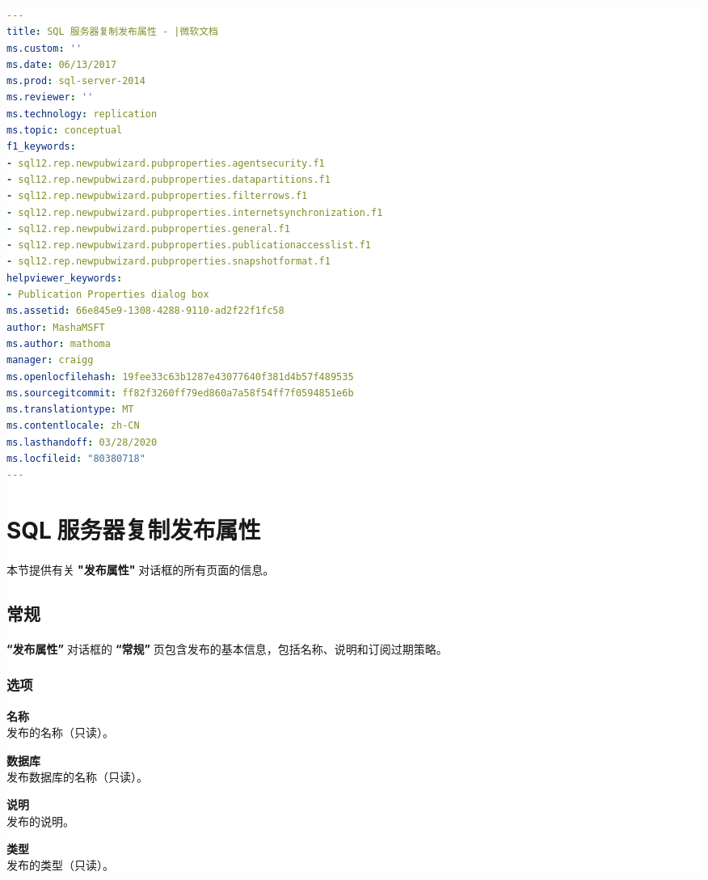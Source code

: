 ```yaml
---
title: SQL 服务器复制发布属性 - |微软文档
ms.custom: ''
ms.date: 06/13/2017
ms.prod: sql-server-2014
ms.reviewer: ''
ms.technology: replication
ms.topic: conceptual
f1_keywords:
- sql12.rep.newpubwizard.pubproperties.agentsecurity.f1
- sql12.rep.newpubwizard.pubproperties.datapartitions.f1
- sql12.rep.newpubwizard.pubproperties.filterrows.f1
- sql12.rep.newpubwizard.pubproperties.internetsynchronization.f1
- sql12.rep.newpubwizard.pubproperties.general.f1
- sql12.rep.newpubwizard.pubproperties.publicationaccesslist.f1
- sql12.rep.newpubwizard.pubproperties.snapshotformat.f1
helpviewer_keywords:
- Publication Properties dialog box
ms.assetid: 66e845e9-1308-4288-9110-ad2f22f1fc58
author: MashaMSFT
ms.author: mathoma
manager: craigg
ms.openlocfilehash: 19fee33c63b1287e43077640f381d4b57f489535
ms.sourcegitcommit: ff82f3260ff79ed860a7a58f54ff7f0594851e6b
ms.translationtype: MT
ms.contentlocale: zh-CN
ms.lasthandoff: 03/28/2020
ms.locfileid: "80380718"
---
```

# <a name="sql-server-replication-publication-properties"></a>SQL 服务器复制发布属性 
  本节提供有关 **"发布属性"** 对话框的所有页面的信息。 

## <a name="general"></a>常规
  **“发布属性”** 对话框的 **“常规”** 页包含发布的基本信息，包括名称、说明和订阅过期策略。  
  
### <a name="options"></a>选项  
 **名称**  
 发布的名称（只读）。  
  
 **数据库**  
 发布数据库的名称（只读）。  
  
 **说明**  
 发布的说明。  
  
 **类型**  
 发布的类型（只读）。  
  